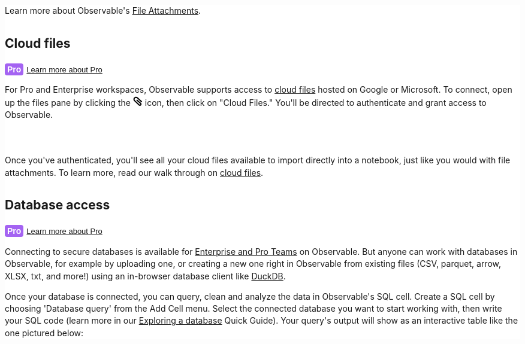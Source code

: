 Learn more about Observable's [File Attachments](https://observablehq.com/@observablehq/file-attachments). 

## Cloud files

<span style="color: #fff; background-color: #A463F2; padding: 2px; padding-left: 4px; padding-right: 4px; border-radius: 4px; font-size: 14px; font-weight: 700; font-family: sans-serif;">Pro</span><a style="font-size: small; font-family: sans-serif; padding-left: 5px" href="/pricing">Learn more about Pro</a>

For Pro and Enterprise workspaces, Observable supports access to [cloud files](https://observablehq.com/@observablehq/cloud-files) hosted on Google or Microsoft. To connect, open up the files pane by clicking the <svg style="display: inline !important" width="16" height="16" viewBox="0 0 16 16" fill="" stroke-width="2"><path d="M7.19855 2.52175L7.88131 1.79111L7.19855 2.52175ZM12.6 11.7764L13.2581 11.0234L12.6 11.7764ZM5.34191 6.76078L11.9419 12.5293L13.2581 11.0234L6.65809 5.2549L5.34191 6.76078ZM10.8958 13.6864L3.35462 6.63385L1.98852 8.09459L9.52965 15.1472L10.8958 13.6864ZM6.51578 3.25238L13.8172 10.0755L15.1828 8.61419L7.88131 1.79111L6.51578 3.25238ZM3.08395 3.55474C3.91017 2.45311 5.50967 2.31219 6.51578 3.25238L7.88131 1.79111C6.0058 0.0384695 3.02413 0.301162 1.48395 2.35474L3.08395 3.55474ZM3.35462 6.63385C2.49183 5.82695 2.37516 4.49978 3.08395 3.55474L1.48395 2.35474C0.162683 4.11642 0.380169 6.59044 1.98852 8.09459L3.35462 6.63385ZM11.993 13.6551C11.6977 13.9647 11.2082 13.9786 10.8958 13.6864L9.52965 15.1472C10.6432 16.1886 12.3878 16.1388 13.4402 15.0356L11.993 13.6551ZM11.9419 12.5293C12.2764 12.8216 12.2996 13.3337 11.993 13.6551L13.4402 15.0356C14.5328 13.8903 14.4499 12.0651 13.2581 11.0234L11.9419 12.5293Z"></path></svg> icon, then click on "Cloud Files." You'll be directed to authenticate and grant access to Observable.

<div style="max-width: 640px; border-radius: 5px; overflow: hidden; padding: 1rem;">
    <video src="/learn/learn-getting-data/cloud.mov" alt="Screen capture of an Observable notebook showing a user choosing Cloud files from the files pane, selecting to connect to Google cloud files, then being prompted to input authentication information." style="width: 100%; border-radius: 5px; box-shadow: 3px 3px 10px #ccc;" autoplay loop muted></video>
</div>

Once you've authenticated, you'll see all your cloud files available to import directly into a notebook, just like you would with file attachments. To learn more, read our walk through on [cloud files](https://observablehq.com/@observablehq/cloud-files).

## Database access

<span style="color: #fff; background-color: #A463F2; padding: 2px; padding-left: 4px; padding-right: 4px; border-radius: 4px; font-size: 14px; font-weight: 700; font-family: sans-serif;">Pro</span><a style="font-size: small; font-family: sans-serif; padding-left: 5px" href="/pricing">Learn more about Pro</a>

Connecting to secure databases is available for [Enterprise and Pro Teams](https://observablehq.com/pricing) on Observable. But anyone can work with databases in Observable, for example by uploading one, or creating a new one right in Observable from existing files (CSV, parquet, arrow, XLSX, txt, and more!) using an in-browser database client like [DuckDB](https://observablehq.com/@observablehq/duckdb).

Once your database is connected, you can query, clean and analyze the data in Observable's SQL cell. Create a SQL cell by choosing 'Database query' from the Add Cell menu. Select the connected database you want to start working with, then write your SQL code (learn more in our [Exploring a database](https://observablehq.com/guide/murder-mystery) Quick Guide). Your query's output will show as an interactive table like the one pictured below:
